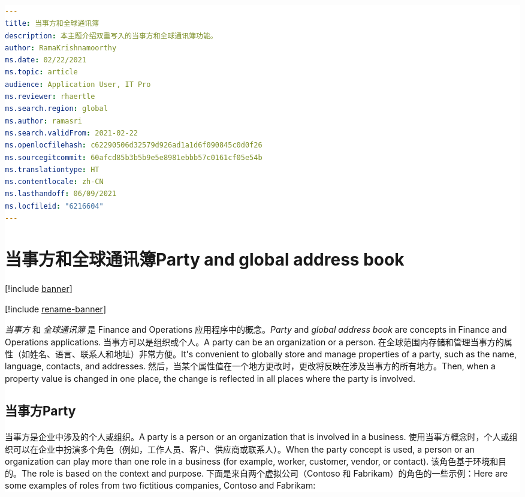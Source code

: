 ```yaml
---
title: 当事方和全球通讯簿
description: 本主题介绍双重写入的当事方和全球通讯簿功能。
author: RamaKrishnamoorthy
ms.date: 02/22/2021
ms.topic: article
audience: Application User, IT Pro
ms.reviewer: rhaertle
ms.search.region: global
ms.author: ramasri
ms.search.validFrom: 2021-02-22
ms.openlocfilehash: c62290506d32579d926ad1a1d6f090845c0d0f26
ms.sourcegitcommit: 60afcd85b3b5b9e5e8981ebbb57c0161cf05e54b
ms.translationtype: HT
ms.contentlocale: zh-CN
ms.lasthandoff: 06/09/2021
ms.locfileid: "6216604"
---
```

# <a name="party-and-global-address-book"></a><span data-ttu-id="d26c2-103">当事方和全球通讯簿</span><span class="sxs-lookup"><span data-stu-id="d26c2-103">Party and global address book</span></span>

[!include [banner](../../includes/banner.md)]

[!include [rename-banner](~/includes/cc-data-platform-banner.md)]

<span data-ttu-id="d26c2-104">*当事方* 和 *全球通讯簿* 是 Finance and Operations 应用程序中的概念。</span><span class="sxs-lookup"><span data-stu-id="d26c2-104">*Party* and *global address book* are concepts in Finance and Operations applications.</span></span> <span data-ttu-id="d26c2-105">当事方可以是组织或个人。</span><span class="sxs-lookup"><span data-stu-id="d26c2-105">A party can be an organization or a person.</span></span> <span data-ttu-id="d26c2-106">在全球范围内存储和管理当事方的属性（如姓名、语言、联系人和地址）非常方便。</span><span class="sxs-lookup"><span data-stu-id="d26c2-106">It's convenient to globally store and manage properties of a party, such as the name, language, contacts, and addresses.</span></span> <span data-ttu-id="d26c2-107">然后，当某个属性值在一个地方更改时，更改将反映在涉及当事方的所有地方。</span><span class="sxs-lookup"><span data-stu-id="d26c2-107">Then, when a property value is changed in one place, the change is reflected in all places where the party is involved.</span></span>

## <a name="party"></a><span data-ttu-id="d26c2-108">当事方</span><span class="sxs-lookup"><span data-stu-id="d26c2-108">Party</span></span>

<span data-ttu-id="d26c2-109">当事方是企业中涉及的个人或组织。</span><span class="sxs-lookup"><span data-stu-id="d26c2-109">A party is a person or an organization that is involved in a business.</span></span> <span data-ttu-id="d26c2-110">使用当事方概念时，个人或组织可以在企业中扮演多个角色（例如，工作人员、客户、供应商或联系人）。</span><span class="sxs-lookup"><span data-stu-id="d26c2-110">When the party concept is used, a person or an organization can play more than one role in a business (for example, worker, customer, vendor, or contact).</span></span> <span data-ttu-id="d26c2-111">该角色基于环境和目的。</span><span class="sxs-lookup"><span data-stu-id="d26c2-111">The role is based on the context and purpose.</span></span> <span data-ttu-id="d26c2-112">下面是来自两个虚拟公司（Contoso 和 Fabrikam）的角色的一些示例：</span><span class="sxs-lookup"><span data-stu-id="d26c2-112">Here are some examples of roles from two fictitious companies, Contoso and Fabrikam:</span></span>
